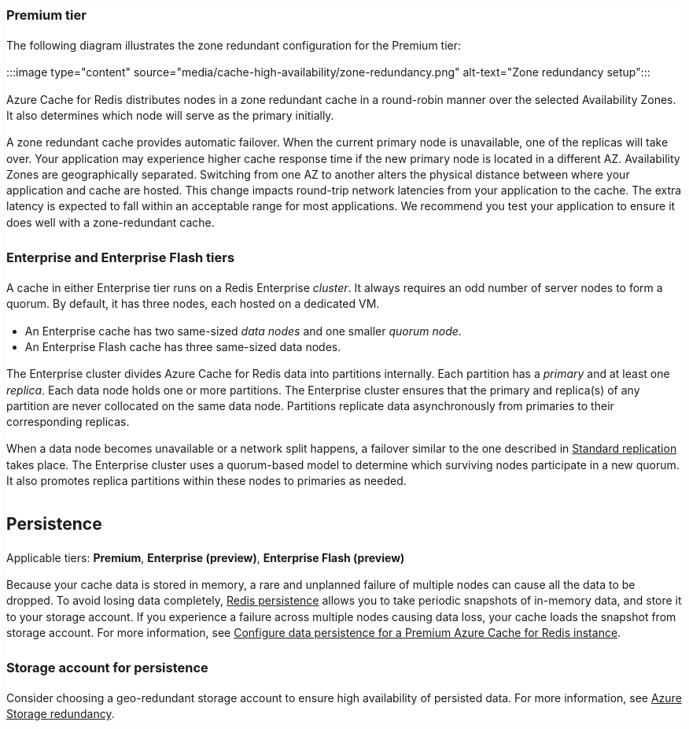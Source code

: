 ### Premium tier

The following diagram illustrates the zone redundant configuration for the Premium tier:

:::image type="content" source="media/cache-high-availability/zone-redundancy.png" alt-text="Zone redundancy setup":::

Azure Cache for Redis distributes nodes in a zone redundant cache in a round-robin manner over the selected Availability Zones. It also determines which node will serve as the primary initially.

A zone redundant cache provides automatic failover. When the current primary node is unavailable, one of the replicas will take over. Your application may experience higher cache response time if the new primary node is located in a different AZ. Availability Zones are geographically separated. Switching from one AZ to another alters the physical distance between where your application and cache are hosted. This change impacts round-trip network latencies from your application to the cache. The extra latency is expected to fall within an acceptable range for most applications. We recommend you test your application to ensure it does well with a zone-redundant cache.

### Enterprise and Enterprise Flash tiers

A cache in either Enterprise tier runs on a Redis Enterprise _cluster_. It always requires an odd number of server nodes to form a quorum. By default, it has three nodes, each hosted on a dedicated VM.

- An Enterprise cache has two same-sized _data nodes_ and one smaller _quorum node_.
- An Enterprise Flash cache has three same-sized data nodes.

The Enterprise cluster divides Azure Cache for Redis data into partitions internally. Each partition has a _primary_ and at least one _replica_. Each data node holds one or more partitions. The Enterprise cluster ensures that the primary and replica(s) of any partition are never collocated on the same data node. Partitions replicate data asynchronously from primaries to their corresponding replicas.

When a data node becomes unavailable or a network split happens, a failover similar to the one described in [Standard replication](#standard-replication-for-high-availability) takes place. The Enterprise cluster uses a quorum-based model to determine which surviving nodes participate in a new quorum. It also promotes replica partitions within these nodes to primaries as needed.

## Persistence

Applicable tiers: **Premium**, **Enterprise (preview)**, **Enterprise Flash (preview)**

Because your cache data is stored in memory, a rare and unplanned failure of multiple nodes can cause all the data to be dropped. To avoid losing data completely, [Redis persistence](https://redis.io/topics/persistence) allows you to take periodic snapshots of in-memory data, and store it to your storage account. If you experience a failure across multiple nodes causing data loss, your cache loads the snapshot from storage account. For more information, see [Configure data persistence for a Premium Azure Cache for Redis instance](cache-how-to-premium-persistence.md).

### Storage account for persistence

Consider choosing a geo-redundant storage account to ensure high availability of persisted data. For more information, see [Azure Storage redundancy](../storage/common/storage-redundancy.md?toc=%2fazure%2fstorage%2fblobs%2ftoc.json).

